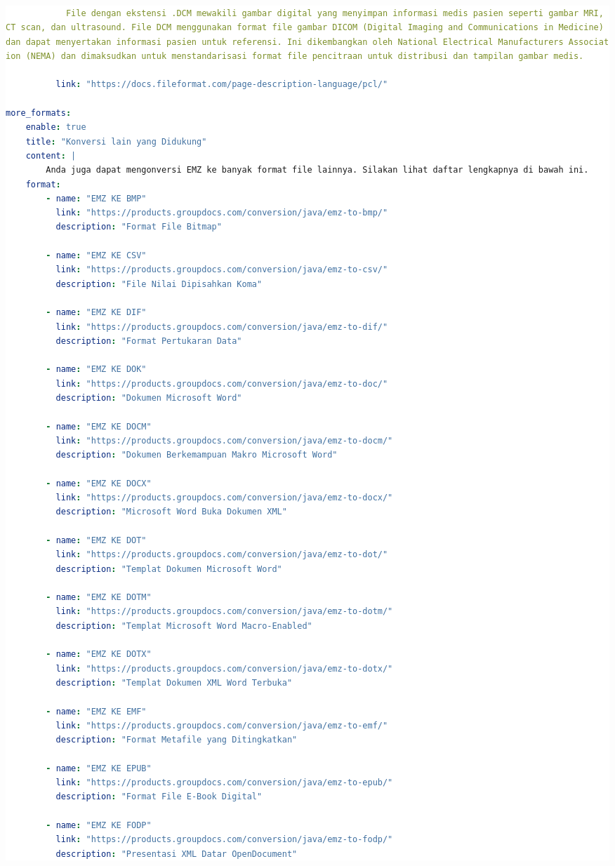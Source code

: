 ```yaml
            File dengan ekstensi .DCM mewakili gambar digital yang menyimpan informasi medis pasien seperti gambar MRI, CT scan, dan ultrasound. File DCM menggunakan format file gambar DICOM (Digital Imaging and Communications in Medicine) dan dapat menyertakan informasi pasien untuk referensi. Ini dikembangkan oleh National Electrical Manufacturers Association (NEMA) dan dimaksudkan untuk menstandarisasi format file pencitraan untuk distribusi dan tampilan gambar medis.

          link: "https://docs.fileformat.com/page-description-language/pcl/"

more_formats:
    enable: true
    title: "Konversi lain yang Didukung"
    content: |
        Anda juga dapat mengonversi EMZ ke banyak format file lainnya. Silakan lihat daftar lengkapnya di bawah ini.
    format: 
        - name: "EMZ KE BMP"
          link: "https://products.groupdocs.com/conversion/java/emz-to-bmp/"
          description: "Format File Bitmap"

        - name: "EMZ KE CSV"
          link: "https://products.groupdocs.com/conversion/java/emz-to-csv/"
          description: "File Nilai Dipisahkan Koma"

        - name: "EMZ KE DIF"
          link: "https://products.groupdocs.com/conversion/java/emz-to-dif/"
          description: "Format Pertukaran Data"

        - name: "EMZ KE DOK"
          link: "https://products.groupdocs.com/conversion/java/emz-to-doc/"
          description: "Dokumen Microsoft Word"

        - name: "EMZ KE DOCM"
          link: "https://products.groupdocs.com/conversion/java/emz-to-docm/"
          description: "Dokumen Berkemampuan Makro Microsoft Word"

        - name: "EMZ KE DOCX"
          link: "https://products.groupdocs.com/conversion/java/emz-to-docx/"
          description: "Microsoft Word Buka Dokumen XML"

        - name: "EMZ KE DOT"
          link: "https://products.groupdocs.com/conversion/java/emz-to-dot/"
          description: "Templat Dokumen Microsoft Word"

        - name: "EMZ KE DOTM"
          link: "https://products.groupdocs.com/conversion/java/emz-to-dotm/"
          description: "Templat Microsoft Word Macro-Enabled"

        - name: "EMZ KE DOTX"
          link: "https://products.groupdocs.com/conversion/java/emz-to-dotx/"
          description: "Templat Dokumen XML Word Terbuka"

        - name: "EMZ KE EMF"
          link: "https://products.groupdocs.com/conversion/java/emz-to-emf/"
          description: "Format Metafile yang Ditingkatkan"

        - name: "EMZ KE EPUB"
          link: "https://products.groupdocs.com/conversion/java/emz-to-epub/"
          description: "Format File E-Book Digital"

        - name: "EMZ KE FODP"
          link: "https://products.groupdocs.com/conversion/java/emz-to-fodp/"
          description: "Presentasi XML Datar OpenDocument"

```